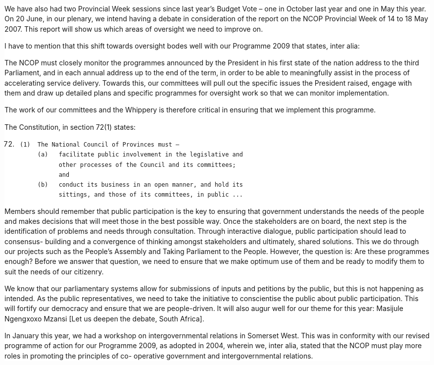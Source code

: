 We have also had two Provincial Week sessions since last year’s Budget Vote
– one in October last year and one in May this year. On 20 June, in our
plenary, we intend having a debate in consideration of the report on the
NCOP Provincial Week of 14 to 18 May 2007. This report will show us which
areas of oversight we need to improve on.

I have to mention that this shift towards oversight bodes well with our
Programme 2009 that states, inter alia:

   The NCOP must closely monitor the programmes announced by the President
   in his first state of the nation address to the third Parliament, and in
   each annual address up to the end of the term, in order to be able to
   meaningfully assist in the process of accelerating service delivery.
   Towards this, our committees will pull out the specific issues the
   President raised, engage with them and draw up detailed plans and
   specific programmes for oversight work so that we can monitor
   implementation.

The work of our committees and the Whippery is therefore critical in
ensuring that we implement this programme.

The Constitution, in section 72(1) states:

   72.      (1)  The National Council of Provinces must –
                 (a)   facilitate public involvement in the legislative and
                       other processes of the Council and its committees;
                       and
                 (b)   conduct its business in an open manner, and hold its
                       sittings, and those of its committees, in public ...


Members should remember that public participation is the key to ensuring
that government understands the needs of the people and makes decisions
that will meet those in the best possible way.
Once the stakeholders are on board, the next step is the identification of
problems and needs through consultation. Through interactive dialogue,
public participation should lead to consensus- building and a convergence
of thinking amongst stakeholders and ultimately, shared solutions. This we
do through our projects such as the People’s Assembly and Taking Parliament
to the People. However, the question is: Are these programmes enough?
Before we answer that question, we need to ensure that we make optimum use
of them and be ready to modify them to suit the needs of our citizenry.

We know that our parliamentary systems allow for submissions of inputs and
petitions by the public, but this is not happening as intended. As the
public representatives, we need to take the initiative to conscientise the
public about public participation. This will fortify our democracy and
ensure that we are people-driven. It will also augur well for our theme for
this year: Masijule Ngengxoxo Mzansi [Let us deepen the debate, South
Africa].

In January this year, we had a workshop on intergovernmental relations in
Somerset West. This was in conformity with our revised programme of action
for our Programme 2009, as adopted in 2004, wherein we, inter alia, stated
that the NCOP must play more roles in promoting the principles of co-
operative government and intergovernmental relations.
